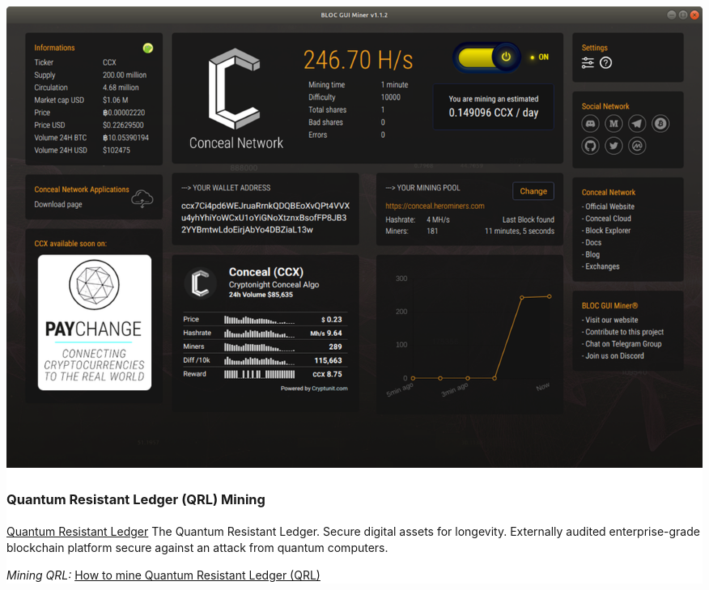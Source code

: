 [![BLOC GUI Miner Mining CCX](images/BLOC-GUI-MINER/14-MINING-CCX.png)](https://wiki.bloc.money/mining/bloc-gui-miner-mining-ccx/)

### **Quantum Resistant Ledger (QRL) Mining**

[Quantum Resistant Ledger](https://www.theqrl.org) The Quantum Resistant Ledger. Secure digital assets for longevity. Externally audited enterprise-grade blockchain platform secure against an attack from quantum computers.

*Mining QRL:* [How to mine Quantum Resistant Ledger (QRL)](../mining/BLOC-GUI-Miner-mining-qrl.md)
